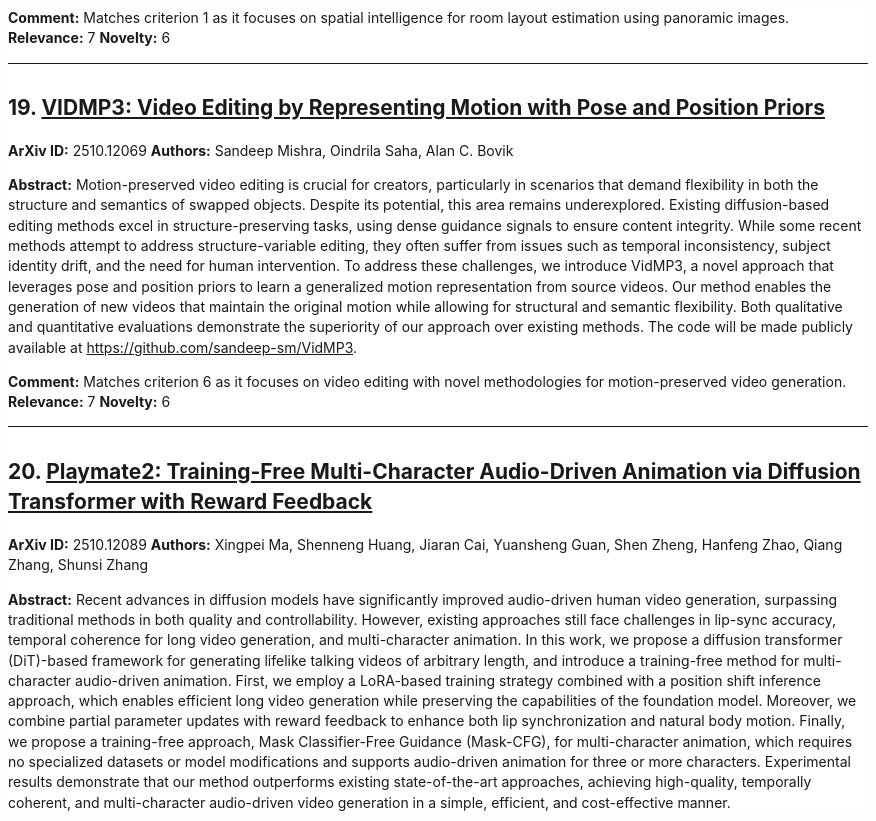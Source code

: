 **Comment:** Matches criterion 1 as it focuses on spatial intelligence for room layout estimation using panoramic images.
**Relevance:** 7
**Novelty:** 6

---

## 19. [VIDMP3: Video Editing by Representing Motion with Pose and Position Priors](https://arxiv.org/abs/2510.12069) <a id="link19"></a>
**ArXiv ID:** 2510.12069
**Authors:** Sandeep Mishra, Oindrila Saha, Alan C. Bovik

**Abstract:**  Motion-preserved video editing is crucial for creators, particularly in scenarios that demand flexibility in both the structure and semantics of swapped objects. Despite its potential, this area remains underexplored. Existing diffusion-based editing methods excel in structure-preserving tasks, using dense guidance signals to ensure content integrity. While some recent methods attempt to address structure-variable editing, they often suffer from issues such as temporal inconsistency, subject identity drift, and the need for human intervention. To address these challenges, we introduce VidMP3, a novel approach that leverages pose and position priors to learn a generalized motion representation from source videos. Our method enables the generation of new videos that maintain the original motion while allowing for structural and semantic flexibility. Both qualitative and quantitative evaluations demonstrate the superiority of our approach over existing methods. The code will be made publicly available at https://github.com/sandeep-sm/VidMP3.

**Comment:** Matches criterion 6 as it focuses on video editing with novel methodologies for motion-preserved video generation.
**Relevance:** 7
**Novelty:** 6

---

## 20. [Playmate2: Training-Free Multi-Character Audio-Driven Animation via Diffusion Transformer with Reward Feedback](https://arxiv.org/abs/2510.12089) <a id="link20"></a>
**ArXiv ID:** 2510.12089
**Authors:** Xingpei Ma, Shenneng Huang, Jiaran Cai, Yuansheng Guan, Shen Zheng, Hanfeng Zhao, Qiang Zhang, Shunsi Zhang

**Abstract:**  Recent advances in diffusion models have significantly improved audio-driven human video generation, surpassing traditional methods in both quality and controllability. However, existing approaches still face challenges in lip-sync accuracy, temporal coherence for long video generation, and multi-character animation. In this work, we propose a diffusion transformer (DiT)-based framework for generating lifelike talking videos of arbitrary length, and introduce a training-free method for multi-character audio-driven animation. First, we employ a LoRA-based training strategy combined with a position shift inference approach, which enables efficient long video generation while preserving the capabilities of the foundation model. Moreover, we combine partial parameter updates with reward feedback to enhance both lip synchronization and natural body motion. Finally, we propose a training-free approach, Mask Classifier-Free Guidance (Mask-CFG), for multi-character animation, which requires no specialized datasets or model modifications and supports audio-driven animation for three or more characters. Experimental results demonstrate that our method outperforms existing state-of-the-art approaches, achieving high-quality, temporally coherent, and multi-character audio-driven video generation in a simple, efficient, and cost-effective manner.
